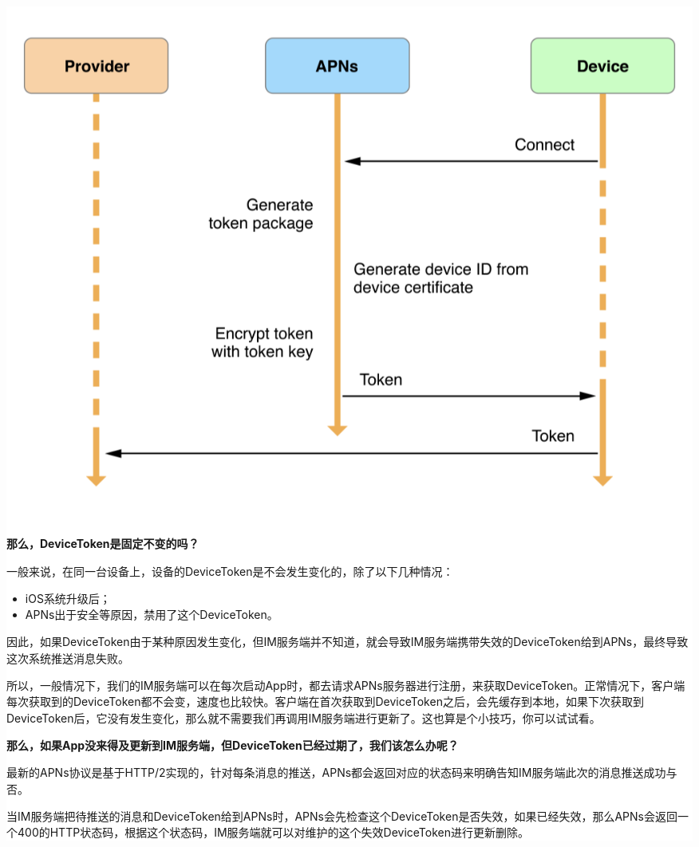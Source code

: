 <img src="assets/11f10590d6455e22e2f04d098be42c98.png" alt="" /></p>

<p><strong>那么，DeviceToken是固定不变的吗？</strong></p>

<p>一般来说，在同一台设备上，设备的DeviceToken是不会发生变化的，除了以下几种情况：</p>

<ul>
<li>iOS系统升级后；</li>
<li>APNs出于安全等原因，禁用了这个DeviceToken。</li>
</ul>

<p>因此，如果DeviceToken由于某种原因发生变化，但IM服务端并不知道，就会导致IM服务端携带失效的DeviceToken给到APNs，最终导致这次系统推送消息失败。</p>

<p>所以，一般情况下，我们的IM服务端可以在每次启动App时，都去请求APNs服务器进行注册，来获取DeviceToken。正常情况下，客户端每次获取到的DeviceToken都不会变，速度也比较快。客户端在首次获取到DeviceToken之后，会先缓存到本地，如果下次获取到DeviceToken后，它没有发生变化，那么就不需要我们再调用IM服务端进行更新了。这也算是个小技巧，你可以试试看。</p>

<p><strong>那么，如果App没来得及更新到IM服务端，但DeviceToken已经过期了，我们该怎么办呢？</strong></p>

<p>最新的APNs协议是基于HTTP/2实现的，针对每条消息的推送，APNs都会返回对应的状态码来明确告知IM服务端此次的消息推送成功与否。</p>

<p>当IM服务端把待推送的消息和DeviceToken给到APNs时，APNs会先检查这个DeviceToken是否失效，如果已经失效，那么APNs会返回一个400的HTTP状态码，根据这个状态码，IM服务端就可以对维护的这个失效DeviceToken进行更新删除。</p>
